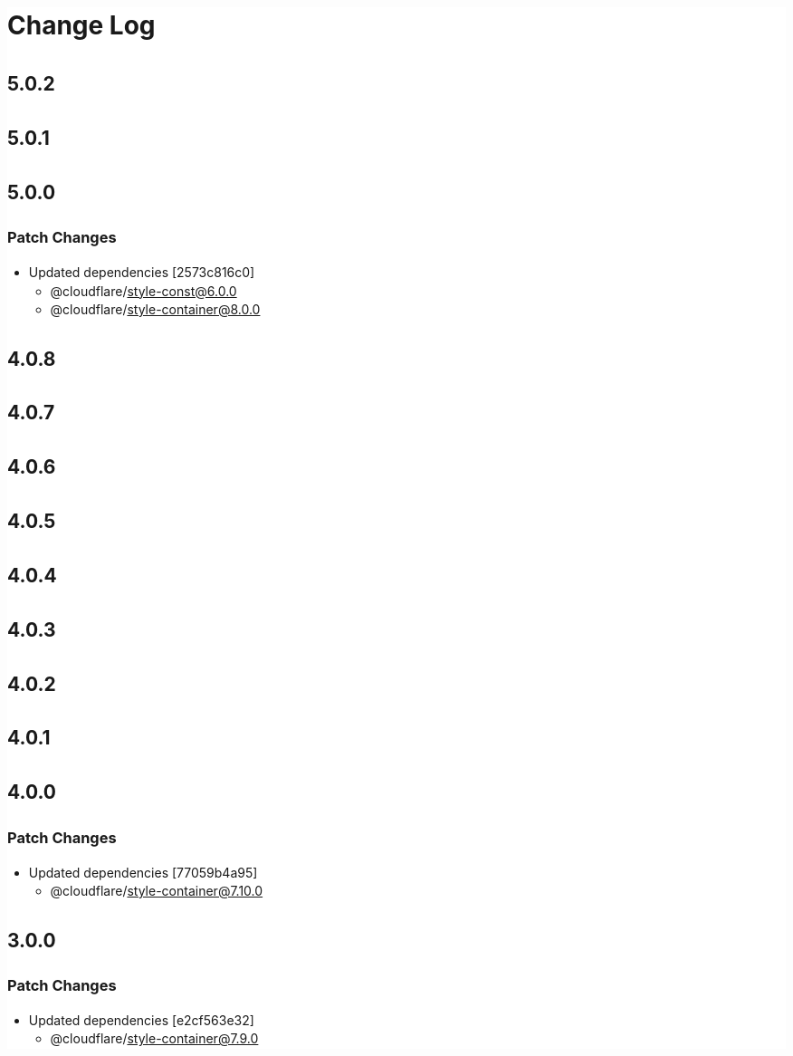 # Change Log

## 5.0.2

## 5.0.1

## 5.0.0

### Patch Changes

- Updated dependencies [2573c816c0]
  - @cloudflare/style-const@6.0.0
  - @cloudflare/style-container@8.0.0

## 4.0.8

## 4.0.7

## 4.0.6

## 4.0.5

## 4.0.4

## 4.0.3

## 4.0.2

## 4.0.1

## 4.0.0

### Patch Changes

- Updated dependencies [77059b4a95]
  - @cloudflare/style-container@7.10.0

## 3.0.0

### Patch Changes

- Updated dependencies [e2cf563e32]
  - @cloudflare/style-container@7.9.0
